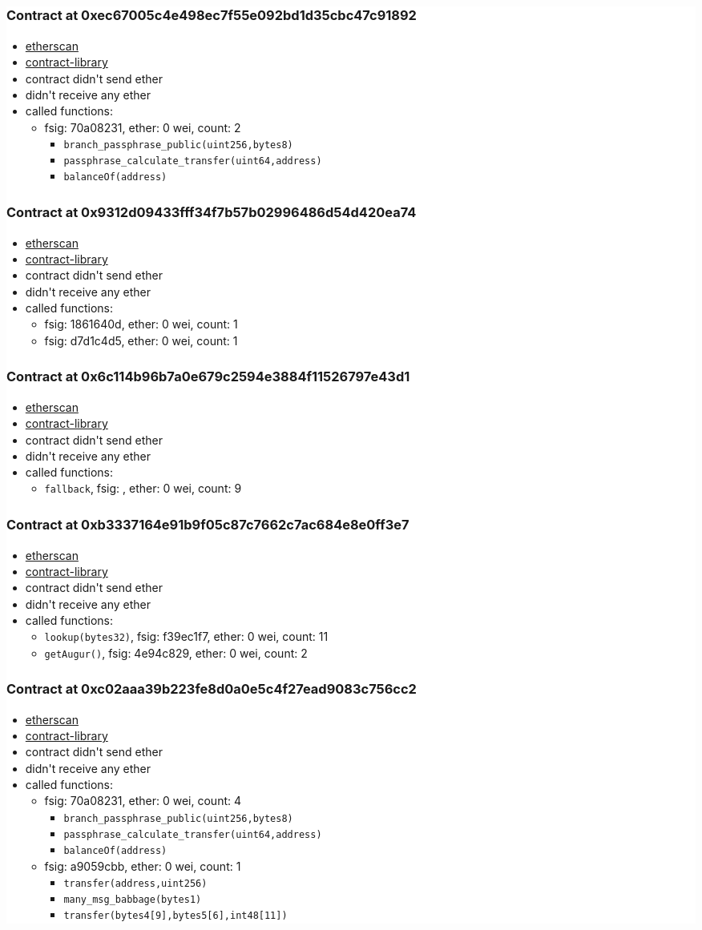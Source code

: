 
### Contract at 0xec67005c4e498ec7f55e092bd1d35cbc47c91892

* [etherscan](https://etherscan.io/address/0xec67005c4e498ec7f55e092bd1d35cbc47c91892)
* [contract-library](https://contract-library.com/contracts/Ethereum/ec67005c4e498ec7f55e092bd1d35cbc47c91892)
* contract didn't send ether
* didn't receive any ether
* called functions:
    * fsig: 70a08231, ether: 0 wei, count: 2
        * `branch_passphrase_public(uint256,bytes8)`
        * `passphrase_calculate_transfer(uint64,address)`
        * `balanceOf(address)`


### Contract at 0x9312d09433fff34f7b57b02996486d54d420ea74

* [etherscan](https://etherscan.io/address/0x9312d09433fff34f7b57b02996486d54d420ea74)
* [contract-library](https://contract-library.com/contracts/Ethereum/9312d09433fff34f7b57b02996486d54d420ea74)
* contract didn't send ether
* didn't receive any ether
* called functions:
    * fsig: 1861640d, ether: 0 wei, count: 1
    * fsig: d7d1c4d5, ether: 0 wei, count: 1


### Contract at 0x6c114b96b7a0e679c2594e3884f11526797e43d1

* [etherscan](https://etherscan.io/address/0x6c114b96b7a0e679c2594e3884f11526797e43d1)
* [contract-library](https://contract-library.com/contracts/Ethereum/6c114b96b7a0e679c2594e3884f11526797e43d1)
* contract didn't send ether
* didn't receive any ether
* called functions:
    * `fallback`, fsig: , ether: 0 wei, count: 9


### Contract at 0xb3337164e91b9f05c87c7662c7ac684e8e0ff3e7

* [etherscan](https://etherscan.io/address/0xb3337164e91b9f05c87c7662c7ac684e8e0ff3e7)
* [contract-library](https://contract-library.com/contracts/Ethereum/b3337164e91b9f05c87c7662c7ac684e8e0ff3e7)
* contract didn't send ether
* didn't receive any ether
* called functions:
    * `lookup(bytes32)`, fsig: f39ec1f7, ether: 0 wei, count: 11
    * `getAugur()`, fsig: 4e94c829, ether: 0 wei, count: 2


### Contract at 0xc02aaa39b223fe8d0a0e5c4f27ead9083c756cc2

* [etherscan](https://etherscan.io/address/0xc02aaa39b223fe8d0a0e5c4f27ead9083c756cc2)
* [contract-library](https://contract-library.com/contracts/Ethereum/c02aaa39b223fe8d0a0e5c4f27ead9083c756cc2)
* contract didn't send ether
* didn't receive any ether
* called functions:
    * fsig: 70a08231, ether: 0 wei, count: 4
        * `branch_passphrase_public(uint256,bytes8)`
        * `passphrase_calculate_transfer(uint64,address)`
        * `balanceOf(address)`
    * fsig: a9059cbb, ether: 0 wei, count: 1
        * `transfer(address,uint256)`
        * `many_msg_babbage(bytes1)`
        * `transfer(bytes4[9],bytes5[6],int48[11])`